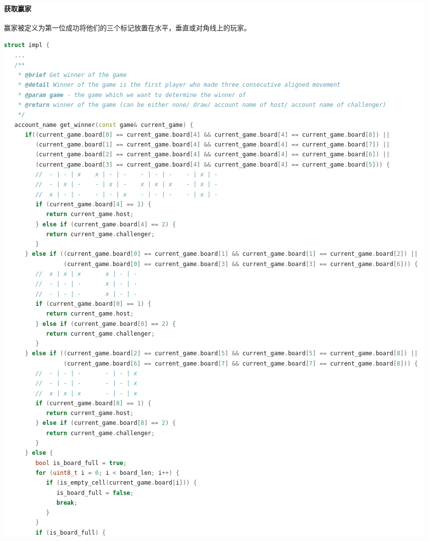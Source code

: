 ```cpp
```
#### 获取赢家
赢家被定义为第一位成功将他们的三个标记放置在水平，垂直或对角线上的玩家。
```cpp
struct impl {
   ...
   /**
    * @brief Get winner of the game
    * @detail Winner of the game is the first player who made three consecutive aligned movement
    * @param game - the game which we want to determine the winner of
    * @return winner of the game (can be either none/ draw/ account name of host/ account name of challenger)
    */
   account_name get_winner(const game& current_game) {
      if((current_game.board[0] == current_game.board[4] && current_game.board[4] == current_game.board[8]) ||
         (current_game.board[1] == current_game.board[4] && current_game.board[4] == current_game.board[7]) ||
         (current_game.board[2] == current_game.board[4] && current_game.board[4] == current_game.board[6]) ||
         (current_game.board[3] == current_game.board[4] && current_game.board[4] == current_game.board[5])) {
         //  - | - | x    x | - | -    - | - | -    - | x | -
         //  - | x | -    - | x | -    x | x | x    - | x | -
         //  x | - | -    - | - | x    - | - | -    - | x | -
         if (current_game.board[4] == 1) {
            return current_game.host;
         } else if (current_game.board[4] == 2) {
            return current_game.challenger;
         }
      } else if ((current_game.board[0] == current_game.board[1] && current_game.board[1] == current_game.board[2]) ||
                 (current_game.board[0] == current_game.board[3] && current_game.board[3] == current_game.board[6])) {
         //  x | x | x       x | - | -
         //  - | - | -       x | - | -
         //  - | - | -       x | - | -
         if (current_game.board[0] == 1) {
            return current_game.host;
         } else if (current_game.board[0] == 2) {
            return current_game.challenger;
         }
      } else if ((current_game.board[2] == current_game.board[5] && current_game.board[5] == current_game.board[8]) ||
                 (current_game.board[6] == current_game.board[7] && current_game.board[7] == current_game.board[8])) {
         //  - | - | -       - | - | x
         //  - | - | -       - | - | x
         //  x | x | x       - | - | x
         if (current_game.board[8] == 1) {
            return current_game.host;
         } else if (current_game.board[8] == 2) {
            return current_game.challenger;
         }
      } else {
         bool is_board_full = true;
         for (uint8_t i = 0; i < board_len; i++) {
            if (is_empty_cell(current_game.board[i])) {
               is_board_full = false;
               break;
            }
         }
         if (is_board_full) {
```